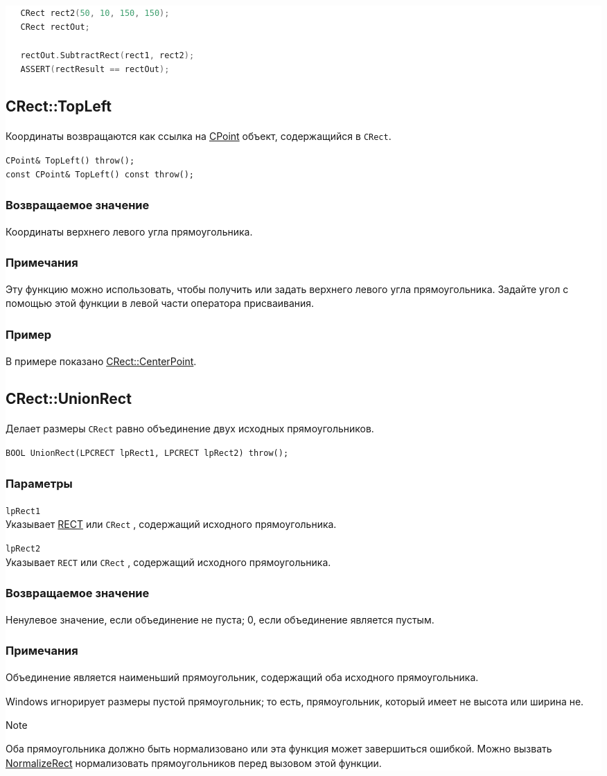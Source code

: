 ```cpp  
   CRect rect2(50, 10, 150, 150);
   CRect rectOut;

   rectOut.SubtractRect(rect1, rect2);
   ASSERT(rectResult == rectOut);   
```
  
##  <a name="topleft"></a>CRect::TopLeft  
 Координаты возвращаются как ссылка на [CPoint](cpoint-class.md) объект, содержащийся в `CRect`.  
  
```  
CPoint& TopLeft() throw();
const CPoint& TopLeft() const throw(); 
```  
  
### <a name="return-value"></a>Возвращаемое значение  
 Координаты верхнего левого угла прямоугольника.  
  
### <a name="remarks"></a>Примечания  
 Эту функцию можно использовать, чтобы получить или задать верхнего левого угла прямоугольника. Задайте угол с помощью этой функции в левой части оператора присваивания.  
  
### <a name="example"></a>Пример  
 В примере показано [CRect::CenterPoint](#centerpoint).  
  
##  <a name="unionrect"></a>CRect::UnionRect  
 Делает размеры `CRect` равно объединение двух исходных прямоугольников.  
  
```  
BOOL UnionRect(LPCRECT lpRect1, LPCRECT lpRect2) throw();
```  
  
### <a name="parameters"></a>Параметры  
 `lpRect1`  
 Указывает [RECT](../../mfc/reference/rect-structure1.md) или `CRect` , содержащий исходного прямоугольника.  
  
 `lpRect2`  
 Указывает `RECT` или `CRect` , содержащий исходного прямоугольника.  
  
### <a name="return-value"></a>Возвращаемое значение  
 Ненулевое значение, если объединение не пуста; 0, если объединение является пустым.  
  
### <a name="remarks"></a>Примечания  
 Объединение является наименьший прямоугольник, содержащий оба исходного прямоугольника.  
  
 Windows игнорирует размеры пустой прямоугольник; то есть, прямоугольник, который имеет не высота или ширина не.  
  
> [!NOTE]
>  Оба прямоугольника должно быть нормализовано или эта функция может завершиться ошибкой. Можно вызвать [NormalizeRect](#normalizerect) нормализовать прямоугольников перед вызовом этой функции.  
  